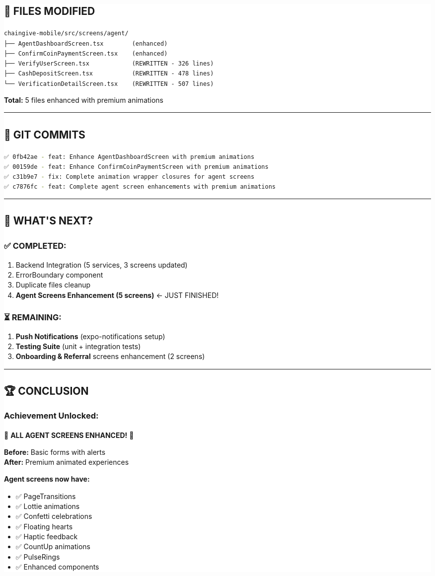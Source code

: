
## 📁 **FILES MODIFIED**

```
chaingive-mobile/src/screens/agent/
├── AgentDashboardScreen.tsx        (enhanced)
├── ConfirmCoinPaymentScreen.tsx    (enhanced)
├── VerifyUserScreen.tsx            (REWRITTEN - 326 lines)
├── CashDepositScreen.tsx           (REWRITTEN - 478 lines)
└── VerificationDetailScreen.tsx    (REWRITTEN - 507 lines)
```

**Total:** 5 files enhanced with premium animations

---

## 💾 **GIT COMMITS**

```bash
✅ 0fb42ae - feat: Enhance AgentDashboardScreen with premium animations
✅ 00159de - feat: Enhance ConfirmCoinPaymentScreen with premium animations
✅ c31b9e7 - fix: Complete animation wrapper closures for agent screens
✅ c7876fc - feat: Complete agent screen enhancements with premium animations
```

---

## 🎊 **WHAT'S NEXT?**

### **✅ COMPLETED:**
1. Backend Integration (5 services, 3 screens updated)
2. ErrorBoundary component
3. Duplicate files cleanup
4. **Agent Screens Enhancement (5 screens)** ← JUST FINISHED!

### **⏳ REMAINING:**
1. **Push Notifications** (expo-notifications setup)
2. **Testing Suite** (unit + integration tests)
3. **Onboarding & Referral** screens enhancement (2 screens)

---

## 🏆 **CONCLUSION**

### **Achievement Unlocked:**
🎉 **ALL AGENT SCREENS ENHANCED!** 🎉

**Before:** Basic forms with alerts  
**After:** Premium animated experiences  

**Agent screens now have:**
- ✅ PageTransitions
- ✅ Lottie animations
- ✅ Confetti celebrations
- ✅ Floating hearts
- ✅ Haptic feedback
- ✅ CountUp animations
- ✅ PulseRings
- ✅ Enhanced components

